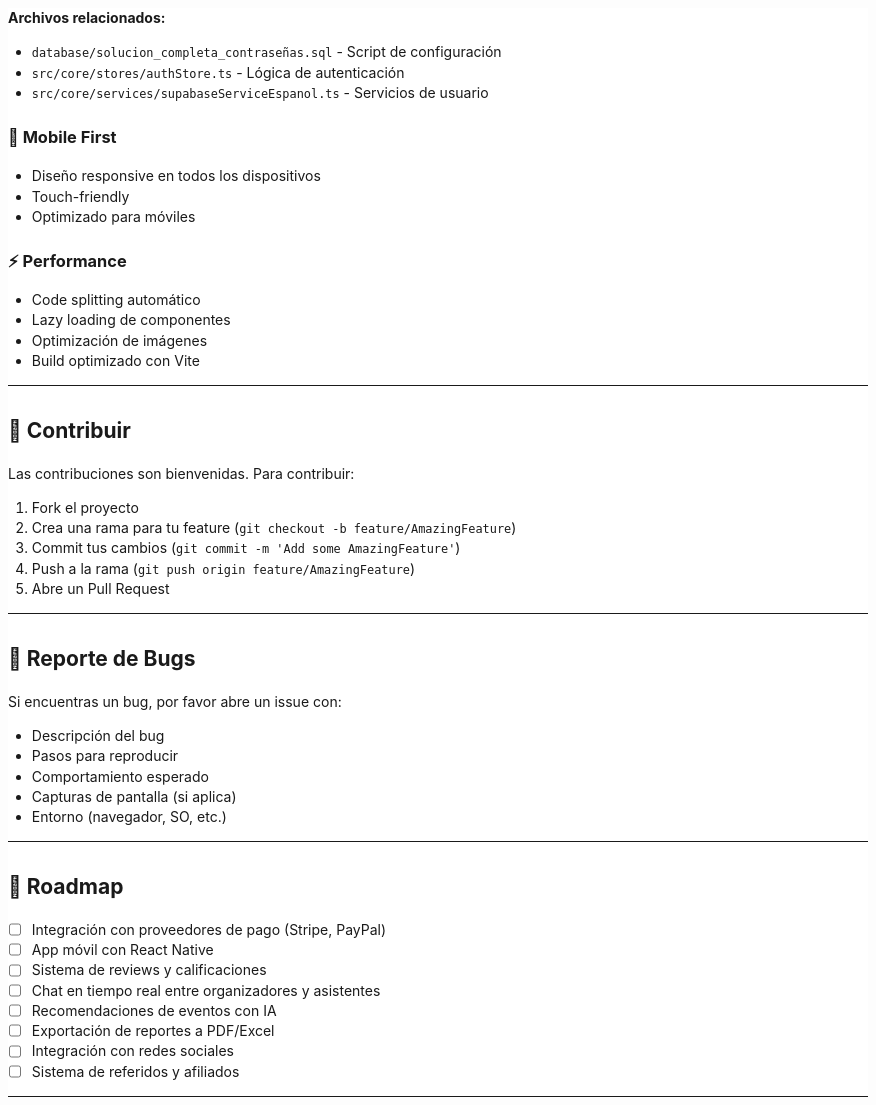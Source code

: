 **Archivos relacionados:**
- `database/solucion_completa_contraseñas.sql` - Script de configuración
- `src/core/stores/authStore.ts` - Lógica de autenticación
- `src/core/services/supabaseServiceEspanol.ts` - Servicios de usuario

### 📱 **Mobile First**
- Diseño responsive en todos los dispositivos
- Touch-friendly
- Optimizado para móviles

### ⚡ **Performance**
- Code splitting automático
- Lazy loading de componentes
- Optimización de imágenes
- Build optimizado con Vite

---

## 🤝 Contribuir

Las contribuciones son bienvenidas. Para contribuir:

1. Fork el proyecto
2. Crea una rama para tu feature (`git checkout -b feature/AmazingFeature`)
3. Commit tus cambios (`git commit -m 'Add some AmazingFeature'`)
4. Push a la rama (`git push origin feature/AmazingFeature`)
5. Abre un Pull Request

---

## 🐛 Reporte de Bugs

Si encuentras un bug, por favor abre un issue con:
- Descripción del bug
- Pasos para reproducir
- Comportamiento esperado
- Capturas de pantalla (si aplica)
- Entorno (navegador, SO, etc.)

---

## 📝 Roadmap

- [ ] Integración con proveedores de pago (Stripe, PayPal)
- [ ] App móvil con React Native
- [ ] Sistema de reviews y calificaciones
- [ ] Chat en tiempo real entre organizadores y asistentes
- [ ] Recomendaciones de eventos con IA
- [ ] Exportación de reportes a PDF/Excel
- [ ] Integración con redes sociales
- [ ] Sistema de referidos y afiliados

---